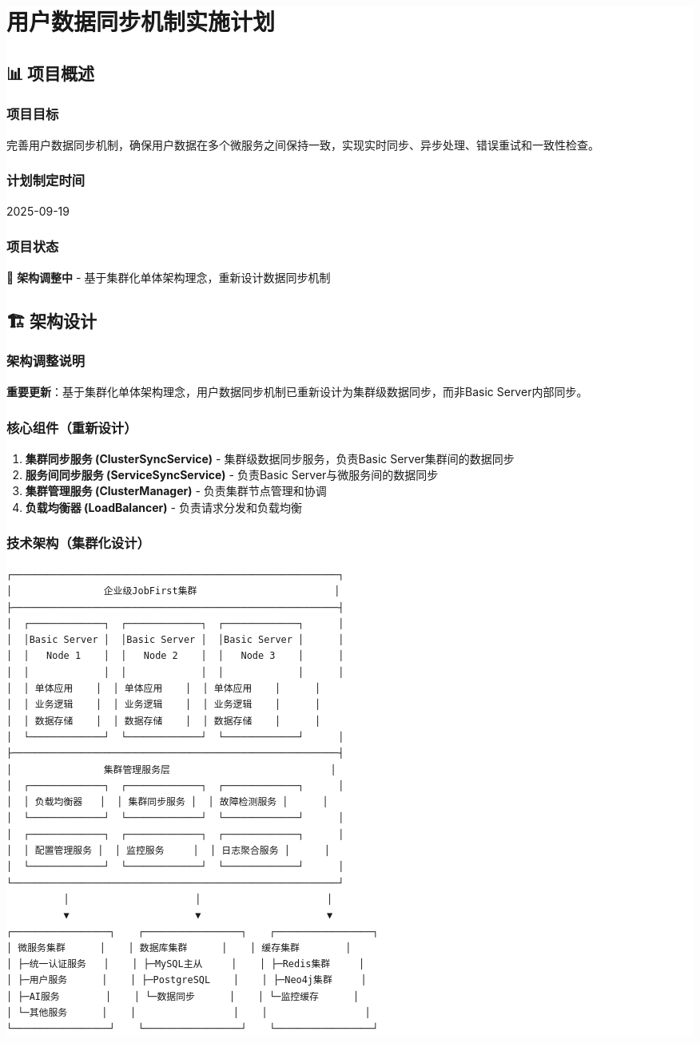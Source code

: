 # 用户数据同步机制实施计划

## 📊 项目概述

### 项目目标
完善用户数据同步机制，确保用户数据在多个微服务之间保持一致，实现实时同步、异步处理、错误重试和一致性检查。

### 计划制定时间
2025-09-19

### 项目状态
🔄 **架构调整中** - 基于集群化单体架构理念，重新设计数据同步机制

## 🏗️ 架构设计

### 架构调整说明
**重要更新**：基于集群化单体架构理念，用户数据同步机制已重新设计为集群级数据同步，而非Basic Server内部同步。

### 核心组件（重新设计）
1. **集群同步服务 (ClusterSyncService)** - 集群级数据同步服务，负责Basic Server集群间的数据同步
2. **服务间同步服务 (ServiceSyncService)** - 负责Basic Server与微服务间的数据同步
3. **集群管理服务 (ClusterManager)** - 负责集群节点管理和协调
4. **负载均衡器 (LoadBalancer)** - 负责请求分发和负载均衡

### 技术架构（集群化设计）
```
┌─────────────────────────────────────────────────────────┐
│                企业级JobFirst集群                        │
├─────────────────────────────────────────────────────────┤
│  ┌─────────────┐  ┌─────────────┐  ┌─────────────┐      │
│  │Basic Server │  │Basic Server │  │Basic Server │      │
│  │   Node 1    │  │   Node 2    │  │   Node 3    │      │
│  │             │  │             │  │             │      │
│  │ 单体应用    │  │ 单体应用    │  │ 单体应用    │      │
│  │ 业务逻辑    │  │ 业务逻辑    │  │ 业务逻辑    │      │
│  │ 数据存储    │  │ 数据存储    │  │ 数据存储    │      │
│  └─────────────┘  └─────────────┘  └─────────────┘      │
├─────────────────────────────────────────────────────────┤
│                集群管理服务层                            │
│  ┌─────────────┐  ┌─────────────┐  ┌─────────────┐      │
│  │ 负载均衡器   │  │ 集群同步服务 │  │ 故障检测服务 │      │
│  └─────────────┘  └─────────────┘  └─────────────┘      │
│  ┌─────────────┐  ┌─────────────┐  ┌─────────────┐      │
│  │ 配置管理服务 │  │ 监控服务     │  │ 日志聚合服务 │      │
│  └─────────────┘  └─────────────┘  └─────────────┘      │
└─────────────────────────────────────────────────────────┘
          │                      │                      │
          ▼                      ▼                      ▼
┌─────────────────┐    ┌─────────────────┐    ┌─────────────────┐
│ 微服务集群      │    │ 数据库集群      │    │ 缓存集群        │
│ ├─统一认证服务   │    │ ├─MySQL主从     │    │ ├─Redis集群     │
│ ├─用户服务      │    │ ├─PostgreSQL    │    │ ├─Neo4j集群     │
│ ├─AI服务        │    │ └─数据同步      │    │ └─监控缓存      │
│ └─其他服务      │    │                 │    │                 │
└─────────────────┘    └─────────────────┘    └─────────────────┘
```
